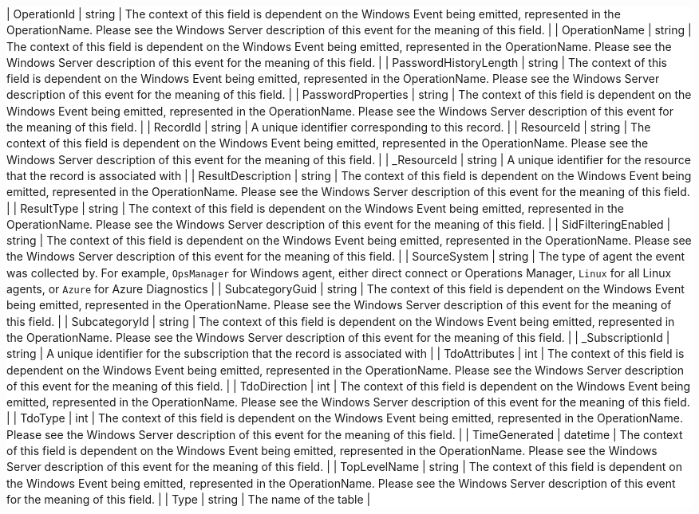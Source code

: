 | OperationId | string | The context of this field is dependent on the Windows Event being emitted, represented in the OperationName.  Please see the Windows Server description of this event for the meaning of this field. |
| OperationName | string | The context of this field is dependent on the Windows Event being emitted, represented in the OperationName.  Please see the Windows Server description of this event for the meaning of this field. |
| PasswordHistoryLength | string | The context of this field is dependent on the Windows Event being emitted, represented in the OperationName.  Please see the Windows Server description of this event for the meaning of this field. |
| PasswordProperties | string | The context of this field is dependent on the Windows Event being emitted, represented in the OperationName.  Please see the Windows Server description of this event for the meaning of this field. |
| RecordId | string | A unique identifier corresponding to this record. |
| ResourceId | string | The context of this field is dependent on the Windows Event being emitted, represented in the OperationName.  Please see the Windows Server description of this event for the meaning of this field. |
| _ResourceId | string | A unique identifier for the resource that the record is associated with |
| ResultDescription | string | The context of this field is dependent on the Windows Event being emitted, represented in the OperationName.  Please see the Windows Server description of this event for the meaning of this field. |
| ResultType | string | The context of this field is dependent on the Windows Event being emitted, represented in the OperationName.  Please see the Windows Server description of this event for the meaning of this field. |
| SidFilteringEnabled | string | The context of this field is dependent on the Windows Event being emitted, represented in the OperationName.  Please see the Windows Server description of this event for the meaning of this field. |
| SourceSystem | string | The type of agent the event was collected by. For example, `OpsManager` for Windows agent, either direct connect or Operations Manager, `Linux` for all Linux agents, or `Azure` for Azure Diagnostics |
| SubcategoryGuid | string | The context of this field is dependent on the Windows Event being emitted, represented in the OperationName.  Please see the Windows Server description of this event for the meaning of this field. |
| SubcategoryId | string | The context of this field is dependent on the Windows Event being emitted, represented in the OperationName.  Please see the Windows Server description of this event for the meaning of this field. |
| _SubscriptionId | string | A unique identifier for the subscription that the record is associated with |
| TdoAttributes | int | The context of this field is dependent on the Windows Event being emitted, represented in the OperationName.  Please see the Windows Server description of this event for the meaning of this field. |
| TdoDirection | int | The context of this field is dependent on the Windows Event being emitted, represented in the OperationName.  Please see the Windows Server description of this event for the meaning of this field. |
| TdoType | int | The context of this field is dependent on the Windows Event being emitted, represented in the OperationName.  Please see the Windows Server description of this event for the meaning of this field. |
| TimeGenerated | datetime | The context of this field is dependent on the Windows Event being emitted, represented in the OperationName.  Please see the Windows Server description of this event for the meaning of this field. |
| TopLevelName | string | The context of this field is dependent on the Windows Event being emitted, represented in the OperationName.  Please see the Windows Server description of this event for the meaning of this field. |
| Type | string | The name of the table |
